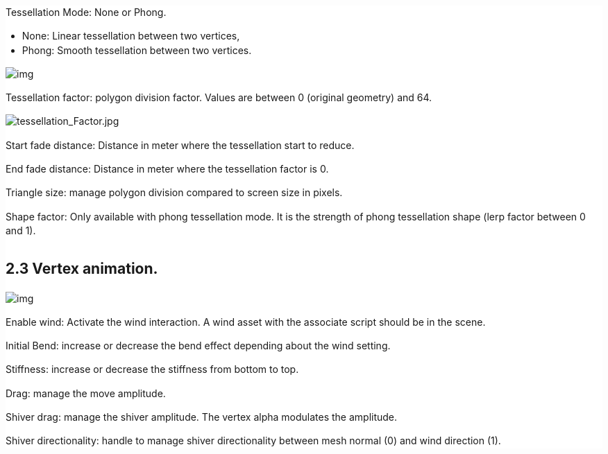  

Tessellation Mode: None or Phong.

 

- None: Linear tessellation between two vertices,
- Phong: Smooth tessellation between two vertices.

 

![img](https://lh5.googleusercontent.com/BwMrQkojhC-fgec6Kw90F29Zn2QZ7GTLrKrglMay45tdb__G3rW8jcgW4mYla3jYVbsjC4RvgIhYOKDa7tCoL4wMKEzmSVcZZxaOhwqnuYkqbuoGo6wYGIZf1I9nlFQZQ5DptX1k)

 



Tessellation factor: polygon division factor. Values are between 0 (original geometry) and 64.

![tessellation_Factor.jpg](https://lh6.googleusercontent.com/aLTTl1bgkDcvTu6qhhKw_MWK0lCe_otK6p0-4IAMNXWf0Q5NN_WouuF7sEpz_bYOSaDg5kqiU5nZvXuFzn18vSrBeABPdmlrlV9upmGdnEOfBsG9rR4IO4mbC0E3R4ahoyc9cSce)

Start fade distance: Distance in meter where the tessellation start to reduce.

 

End fade distance: Distance in meter where the tessellation factor is 0.

 

Triangle size: manage polygon division compared to screen size in pixels.

 

Shape factor: Only available with phong tessellation mode. It is the strength of phong tessellation shape (lerp factor between 0 and 1).

 

 

## 

## 2.3 Vertex animation.

![img](https://lh6.googleusercontent.com/_LQqLWmq-ExU3M3_yuLTuKLmX9MwROHdX_sxsvCeKDcwpLgI8gMxqvubuiQ_c-pImg2NWql2vv2cKv0-R4yfTP-KQFb3RrZ8mEpoRovAeDkdxIjSTgUxdL5GN9WlGB0OphhMYTiO)

 

Enable wind: Activate the wind interaction. A wind asset with the associate script should be in the scene.

 

Initial Bend: increase or decrease the bend effect depending about the wind setting.

 

Stiffness: increase or decrease the stiffness from bottom to top.

 

Drag: manage the move amplitude.

 

Shiver drag: manage the shiver amplitude. The vertex alpha modulates the amplitude.

 

Shiver directionality: handle to manage shiver directionality between mesh normal (0) and wind direction (1).
